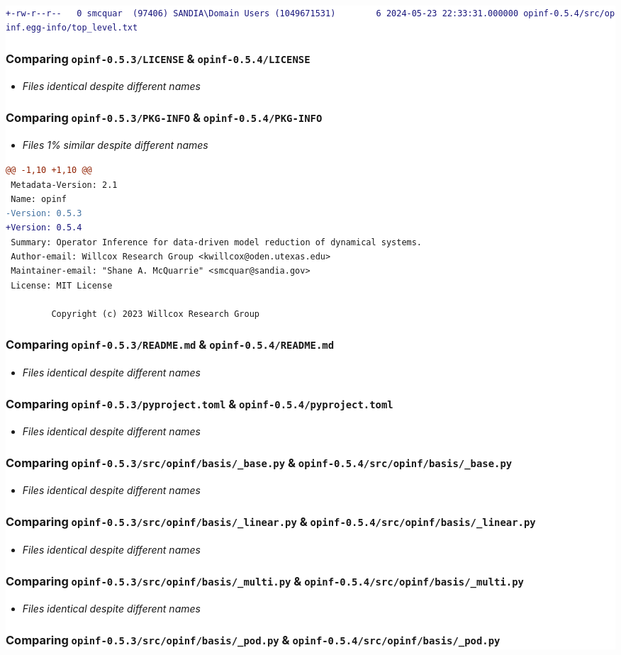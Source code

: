 ```diff
+-rw-r--r--   0 smcquar  (97406) SANDIA\Domain Users (1049671531)        6 2024-05-23 22:33:31.000000 opinf-0.5.4/src/opinf.egg-info/top_level.txt
```

### Comparing `opinf-0.5.3/LICENSE` & `opinf-0.5.4/LICENSE`

 * *Files identical despite different names*

### Comparing `opinf-0.5.3/PKG-INFO` & `opinf-0.5.4/PKG-INFO`

 * *Files 1% similar despite different names*

```diff
@@ -1,10 +1,10 @@
 Metadata-Version: 2.1
 Name: opinf
-Version: 0.5.3
+Version: 0.5.4
 Summary: Operator Inference for data-driven model reduction of dynamical systems.
 Author-email: Willcox Research Group <kwillcox@oden.utexas.edu>
 Maintainer-email: "Shane A. McQuarrie" <smcquar@sandia.gov>
 License: MIT License
         
         Copyright (c) 2023 Willcox Research Group
```

### Comparing `opinf-0.5.3/README.md` & `opinf-0.5.4/README.md`

 * *Files identical despite different names*

### Comparing `opinf-0.5.3/pyproject.toml` & `opinf-0.5.4/pyproject.toml`

 * *Files identical despite different names*

### Comparing `opinf-0.5.3/src/opinf/basis/_base.py` & `opinf-0.5.4/src/opinf/basis/_base.py`

 * *Files identical despite different names*

### Comparing `opinf-0.5.3/src/opinf/basis/_linear.py` & `opinf-0.5.4/src/opinf/basis/_linear.py`

 * *Files identical despite different names*

### Comparing `opinf-0.5.3/src/opinf/basis/_multi.py` & `opinf-0.5.4/src/opinf/basis/_multi.py`

 * *Files identical despite different names*

### Comparing `opinf-0.5.3/src/opinf/basis/_pod.py` & `opinf-0.5.4/src/opinf/basis/_pod.py`

